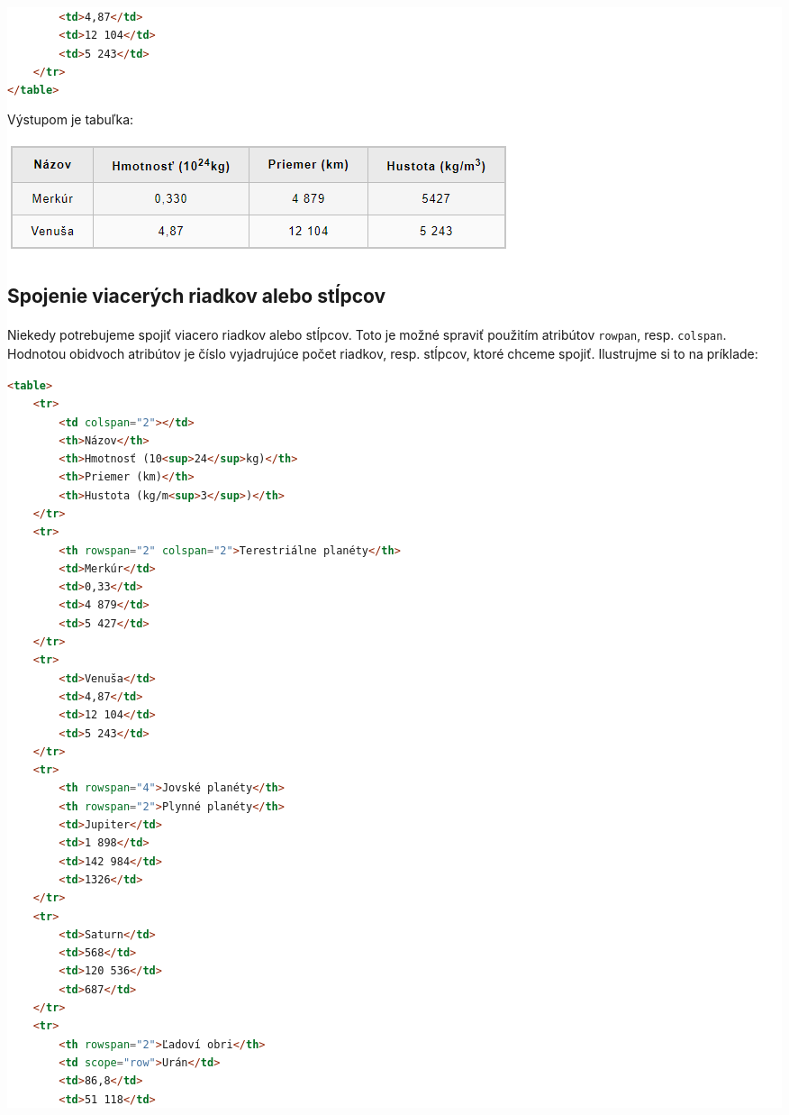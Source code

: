 ```html
        <td>4,87</td>
        <td>12 104</td>
        <td>5 243</td>
    </tr>
</table>
```

Výstupom je tabuľka:

![Ukážka tabuľky s hlavičkou](zdroje/tabulky-ukazka-2.png "Ukážka tabuľky s hlavičkou")

## Spojenie viacerých riadkov alebo stĺpcov
Niekedy potrebujeme spojiť viacero riadkov alebo stĺpcov. Toto je možné spraviť použitím atribútov `rowpan`, resp. `colspan`. Hodnotou obidvoch atribútov je číslo vyjadrujúce počet riadkov, resp. stĺpcov, ktoré chceme spojiť. Ilustrujme si to na príklade:

```html
<table>
    <tr>
        <td colspan="2"></td>
        <th>Názov</th>
        <th>Hmotnosť (10<sup>24</sup>kg)</th>
        <th>Priemer (km)</th>
        <th>Hustota (kg/m<sup>3</sup>)</th>
    </tr>
    <tr>
        <th rowspan="2" colspan="2">Terestriálne planéty</th>
        <td>Merkúr</td>
        <td>0,33</td>
        <td>4 879</td>
        <td>5 427</td>
    </tr>
    <tr>
        <td>Venuša</td>
        <td>4,87</td>
        <td>12 104</td>
        <td>5 243</td>
    </tr>
    <tr>
        <th rowspan="4">Jovské planéty</th>
        <th rowspan="2">Plynné planéty</th>
        <td>Jupiter</td>
        <td>1 898</td>
        <td>142 984</td>
        <td>1326</td>
    </tr>
    <tr>
        <td>Saturn</td>
        <td>568</td>
        <td>120 536</td>
        <td>687</td>
    </tr>
    <tr>
        <th rowspan="2">Ľadoví obri</th>
        <td scope="row">Urán</td>
        <td>86,8</td>
        <td>51 118</td>
```